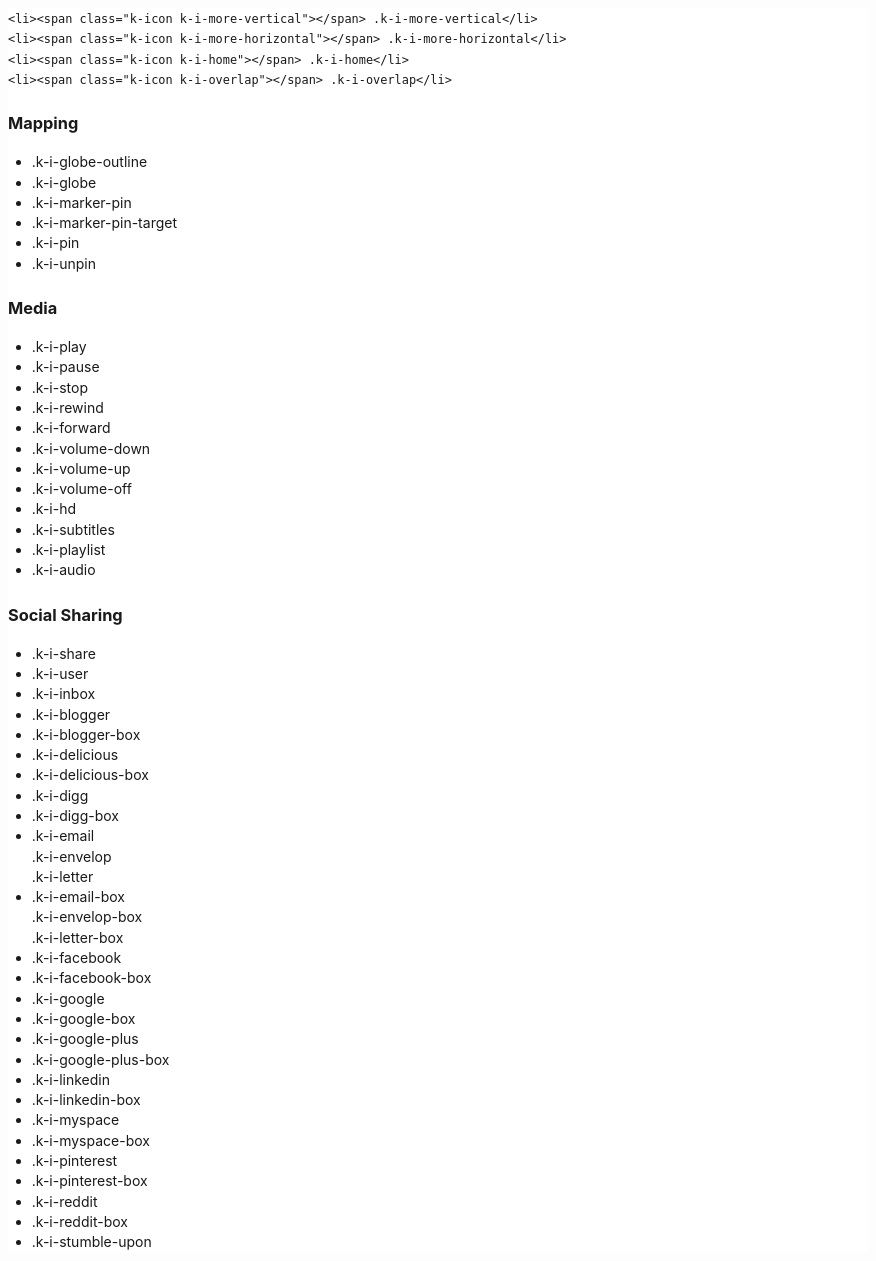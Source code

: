     <li><span class="k-icon k-i-more-vertical"></span> .k-i-more-vertical</li>
    <li><span class="k-icon k-i-more-horizontal"></span> .k-i-more-horizontal</li>
    <li><span class="k-icon k-i-home"></span> .k-i-home</li>
    <li><span class="k-icon k-i-overlap"></span> .k-i-overlap</li>
</ul>

### Mapping

<ul class="WebComponentsIcons">
    <li><span class="k-icon k-i-globe-outline"></span> .k-i-globe-outline</li>
    <li><span class="k-icon k-i-globe"></span> .k-i-globe</li>
    <li><span class="k-icon k-i-marker-pin"></span> .k-i-marker-pin</li>
    <li><span class="k-icon k-i-marker-pin-target"></span> .k-i-marker-pin-target</li>
    <li><span class="k-icon k-i-pin"></span> .k-i-pin</li>
    <li><span class="k-icon k-i-unpin"></span> .k-i-unpin</li>
</ul>

### Media

<ul class="WebComponentsIcons">
    <li><span class="k-icon k-i-play"></span> .k-i-play</li>
    <li><span class="k-icon k-i-pause"></span> .k-i-pause</li>
    <li><span class="k-icon k-i-stop"></span> .k-i-stop</li>
    <li><span class="k-icon k-i-rewind"></span> .k-i-rewind</li>
    <li><span class="k-icon k-i-forward"></span> .k-i-forward</li>
    <li><span class="k-icon k-i-volume-down"></span> .k-i-volume-down</li>
    <li><span class="k-icon k-i-volume-up"></span> .k-i-volume-up</li>
    <li><span class="k-icon k-i-volume-off"></span> .k-i-volume-off</li>
    <li><span class="k-icon k-i-hd"></span> .k-i-hd</li>
    <li><span class="k-icon k-i-subtitles"></span> .k-i-subtitles</li>
    <li><span class="k-icon k-i-playlist"></span> .k-i-playlist</li>
    <li><span class="k-icon k-i-audio"></span> .k-i-audio</li>
</ul>

### Social Sharing

<ul class="WebComponentsIcons">
    <li><span class="k-icon k-i-share"></span> .k-i-share</li>
    <li><span class="k-icon k-i-user"></span> .k-i-user</li>
    <li><span class="k-icon k-i-inbox"></span> .k-i-inbox</li>
    <li><span class="k-icon k-i-blogger"></span> .k-i-blogger</li>
    <li><span class="k-icon k-i-blogger-box"></span> .k-i-blogger-box</li>
    <li><span class="k-icon k-i-delicious"></span> .k-i-delicious</li>
    <li><span class="k-icon k-i-delicious-box"></span> .k-i-delicious-box</li>
    <li><span class="k-icon k-i-digg"></span> .k-i-digg</li>
    <li><span class="k-icon k-i-digg-box"></span> .k-i-digg-box</li>
    <li><span class="k-icon k-i-email"></span> .k-i-email<br /> .k-i-envelop<br /> .k-i-letter</li>
    <li><span class="k-icon k-i-email-box"></span> .k-i-email-box<br /> .k-i-envelop-box<br /> .k-i-letter-box</li>
    <li><span class="k-icon k-i-facebook"></span> .k-i-facebook</li>
    <li><span class="k-icon k-i-facebook-box"></span> .k-i-facebook-box</li>
    <li><span class="k-icon k-i-google"></span> .k-i-google</li>
    <li><span class="k-icon k-i-google-box"></span> .k-i-google-box</li>
    <li><span class="k-icon k-i-google-plus"></span> .k-i-google-plus</li>
    <li><span class="k-icon k-i-google-plus-box"></span> .k-i-google-plus-box</li>
    <li><span class="k-icon k-i-linkedin"></span> .k-i-linkedin</li>
    <li><span class="k-icon k-i-linkedin-box"></span> .k-i-linkedin-box</li>
    <li><span class="k-icon k-i-myspace"></span> .k-i-myspace</li>
    <li><span class="k-icon k-i-myspace-box"></span> .k-i-myspace-box</li>
    <li><span class="k-icon k-i-pinterest"></span> .k-i-pinterest</li>
    <li><span class="k-icon k-i-pinterest-box"></span> .k-i-pinterest-box</li>
    <li><span class="k-icon k-i-reddit"></span> .k-i-reddit</li>
    <li><span class="k-icon k-i-reddit-box"></span> .k-i-reddit-box</li>
    <li><span class="k-icon k-i-stumble-upon"></span> .k-i-stumble-upon</li>